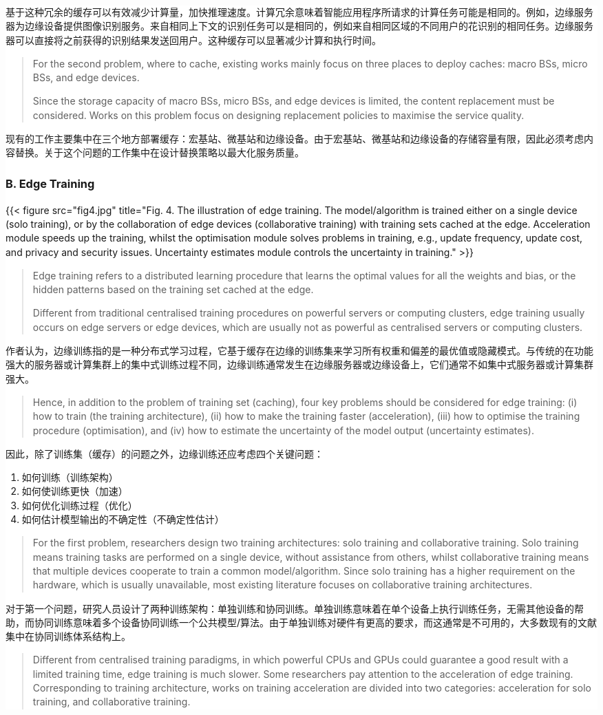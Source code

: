 基于这种冗余的缓存可以有效减少计算量，加快推理速度。计算冗余意味着智能应用程序所请求的计算任务可能是相同的。例如，边缘服务器为边缘设备提供图像识别服务。来自相同上下文的识别任务可以是相同的，例如来自相同区域的不同用户的花识别的相同任务。边缘服务器可以直接将之前获得的识别结果发送回用户。这种缓存可以显著减少计算和执行时间。

> For the second problem, where to cache, existing works mainly focus on three places to deploy caches: macro BSs, micro BSs, and edge devices.
>
> Since the storage capacity of macro BSs, micro BSs, and edge devices is limited, the content replacement must be considered. Works on this problem focus on designing replacement policies to maximise the service quality.

现有的工作主要集中在三个地方部署缓存：宏基站、微基站和边缘设备。由于宏基站、微基站和边缘设备的存储容量有限，因此必须考虑内容替换。关于这个问题的工作集中在设计替换策略以最大化服务质量。

### B. Edge Training

{{< figure src="fig4.jpg" title="Fig. 4. The illustration of edge training. The model/algorithm is trained either on a single device (solo training), or by the collaboration of edge devices (collaborative training) with training sets cached at the edge. Acceleration module speeds up the training, whilst the optimisation module solves problems in training, e.g., update frequency, update cost, and privacy and security issues. Uncertainty estimates module controls the uncertainty in training." >}}

> Edge training refers to a distributed learning procedure that learns the optimal values for all the weights and bias, or the hidden patterns based on the training set cached at the edge.
>
> Different from traditional centralised training procedures on powerful servers or computing clusters, edge training usually occurs on edge servers or edge devices, which are usually not as powerful as centralised servers or computing clusters.

作者认为，边缘训练指的是一种分布式学习过程，它基于缓存在边缘的训练集来学习所有权重和偏差的最优值或隐藏模式。与传统的在功能强大的服务器或计算集群上的集中式训练过程不同，边缘训练通常发生在边缘服务器或边缘设备上，它们通常不如集中式服务器或计算集群强大。

> Hence, in addition to the problem of training set (caching), four key problems should be considered for edge training: (i) how to train (the training architecture), (ii) how to make the training faster (acceleration), (iii) how to optimise the training procedure (optimisation), and (iv) how to estimate the uncertainty of the model output (uncertainty estimates).

因此，除了训练集（缓存）的问题之外，边缘训练还应考虑四个关键问题：

1. 如何训练（训练架构）
2. 如何使训练更快（加速）
3. 如何优化训练过程（优化）
4. 如何估计模型输出的不确定性（不确定性估计）

> For the first problem, researchers design two training architectures: solo training and collaborative training. Solo training means training tasks are performed on a single device, without assistance from others, whilst collaborative training means that multiple devices cooperate to train a common model/algorithm. Since solo training has a higher requirement on the hardware, which is usually unavailable, most existing literature focuses on collaborative training architectures.

对于第一个问题，研究人员设计了两种训练架构：单独训练和协同训练。单独训练意味着在单个设备上执行训练任务，无需其他设备的帮助，而协同训练意味着多个设备协同训练一个公共模型/算法。由于单独训练对硬件有更高的要求，而这通常是不可用的，大多数现有的文献集中在协同训练体系结构上。

> Different from centralised training paradigms, in which powerful CPUs and GPUs could guarantee a good result with a limited training time, edge training is much slower. Some researchers pay attention to the acceleration of edge training. Corresponding to training architecture, works on training acceleration are divided into two categories: acceleration for solo training, and collaborative training.
